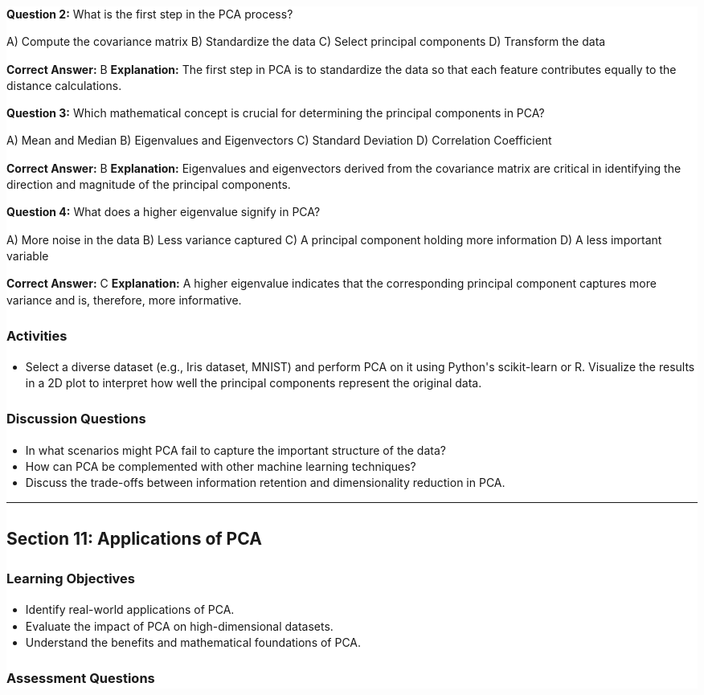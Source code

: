 **Question 2:** What is the first step in the PCA process?

  A) Compute the covariance matrix
  B) Standardize the data
  C) Select principal components
  D) Transform the data

**Correct Answer:** B
**Explanation:** The first step in PCA is to standardize the data so that each feature contributes equally to the distance calculations.

**Question 3:** Which mathematical concept is crucial for determining the principal components in PCA?

  A) Mean and Median
  B) Eigenvalues and Eigenvectors
  C) Standard Deviation
  D) Correlation Coefficient

**Correct Answer:** B
**Explanation:** Eigenvalues and eigenvectors derived from the covariance matrix are critical in identifying the direction and magnitude of the principal components.

**Question 4:** What does a higher eigenvalue signify in PCA?

  A) More noise in the data
  B) Less variance captured
  C) A principal component holding more information
  D) A less important variable

**Correct Answer:** C
**Explanation:** A higher eigenvalue indicates that the corresponding principal component captures more variance and is, therefore, more informative.

### Activities
- Select a diverse dataset (e.g., Iris dataset, MNIST) and perform PCA on it using Python's scikit-learn or R. Visualize the results in a 2D plot to interpret how well the principal components represent the original data.

### Discussion Questions
- In what scenarios might PCA fail to capture the important structure of the data?
- How can PCA be complemented with other machine learning techniques?
- Discuss the trade-offs between information retention and dimensionality reduction in PCA.

---

## Section 11: Applications of PCA

### Learning Objectives
- Identify real-world applications of PCA.
- Evaluate the impact of PCA on high-dimensional datasets.
- Understand the benefits and mathematical foundations of PCA.

### Assessment Questions
